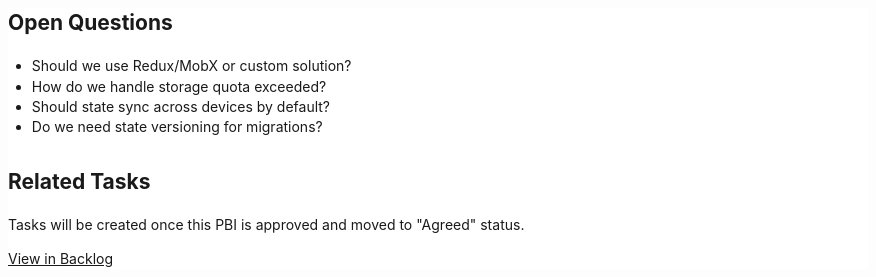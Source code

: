 ## Open Questions
- Should we use Redux/MobX or custom solution?
- How do we handle storage quota exceeded?
- Should state sync across devices by default?
- Do we need state versioning for migrations?

## Related Tasks
Tasks will be created once this PBI is approved and moved to "Agreed" status.

[View in Backlog](../backlog.md#user-content-11)